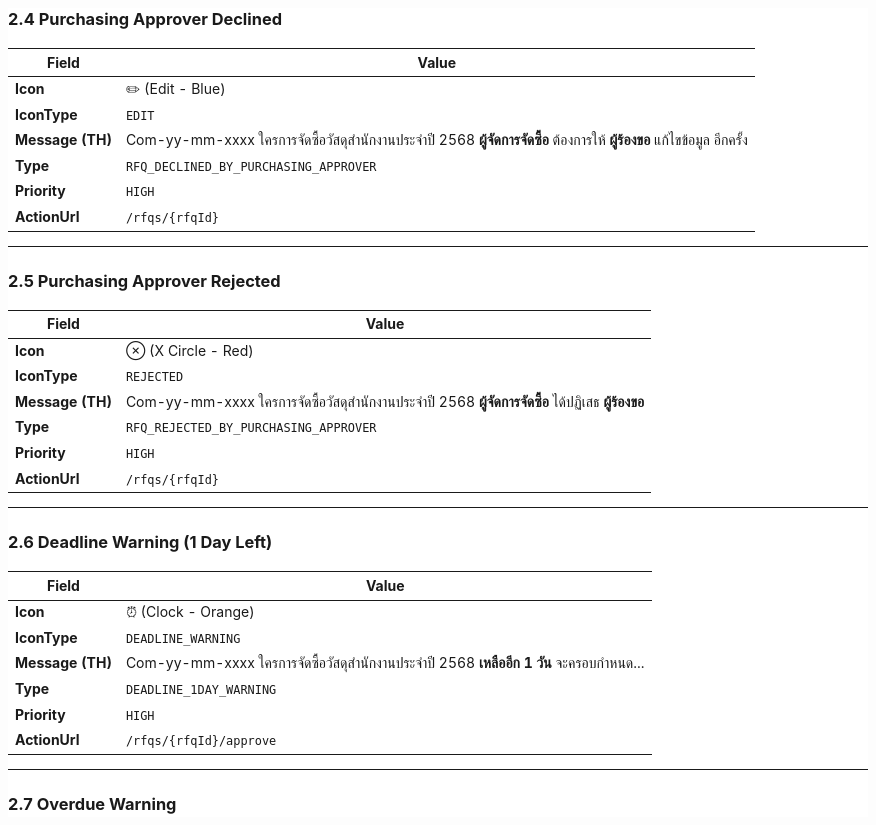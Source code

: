
### 2.4 Purchasing Approver Declined

| Field | Value |
|-------|-------|
| **Icon** | ✏️ (Edit - Blue) |
| **IconType** | `EDIT` |
| **Message (TH)** | Com-yy-mm-xxxx ใครการจัดซื้อวัสดุสำนักงานประจำปี 2568 **ผู้จัดการจัดซื้อ** ต้องการให้ **ผู้ร้องขอ** แก้ไขข้อมูล อีกครั้ง |
| **Type** | `RFQ_DECLINED_BY_PURCHASING_APPROVER` |
| **Priority** | `HIGH` |
| **ActionUrl** | `/rfqs/{rfqId}` |

---

### 2.5 Purchasing Approver Rejected

| Field | Value |
|-------|-------|
| **Icon** | ⊗ (X Circle - Red) |
| **IconType** | `REJECTED` |
| **Message (TH)** | Com-yy-mm-xxxx ใครการจัดซื้อวัสดุสำนักงานประจำปี 2568 **ผู้จัดการจัดซื้อ** ได้ปฏิเสธ **ผู้ร้องขอ** |
| **Type** | `RFQ_REJECTED_BY_PURCHASING_APPROVER` |
| **Priority** | `HIGH` |
| **ActionUrl** | `/rfqs/{rfqId}` |

---

### 2.6 Deadline Warning (1 Day Left)

| Field | Value |
|-------|-------|
| **Icon** | ⏰ (Clock - Orange) |
| **IconType** | `DEADLINE_WARNING` |
| **Message (TH)** | Com-yy-mm-xxxx ใครการจัดซื้อวัสดุสำนักงานประจำปี 2568 **เหลืออีก 1 วัน** จะครอบกำหนด... |
| **Type** | `DEADLINE_1DAY_WARNING` |
| **Priority** | `HIGH` |
| **ActionUrl** | `/rfqs/{rfqId}/approve` |

---

### 2.7 Overdue Warning
